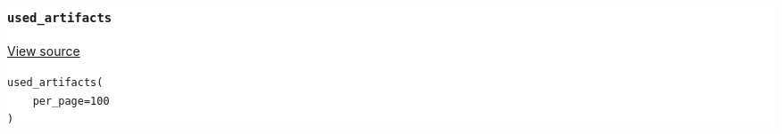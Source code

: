 </table>



<h3 id="used_artifacts"><code>used_artifacts</code></h3>

<a target="_blank" href="https://www.github.com/wandb/client/tree/master/wandb/apis/public.py#L1244-L1246">View source</a>

<pre><code>used_artifacts(
    per_page=100
)</code></pre>






